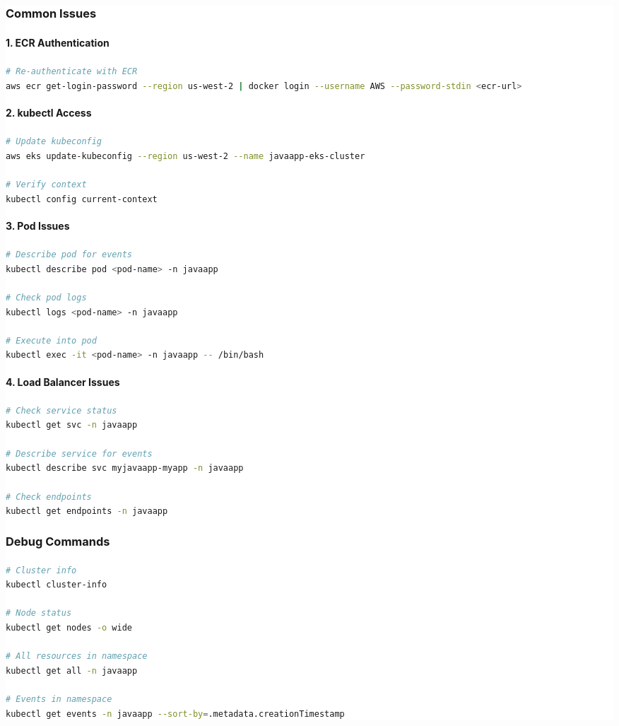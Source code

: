 ### Common Issues

#### 1. ECR Authentication
```bash
# Re-authenticate with ECR
aws ecr get-login-password --region us-west-2 | docker login --username AWS --password-stdin <ecr-url>
```

#### 2. kubectl Access
```bash
# Update kubeconfig
aws eks update-kubeconfig --region us-west-2 --name javaapp-eks-cluster

# Verify context
kubectl config current-context
```

#### 3. Pod Issues
```bash
# Describe pod for events
kubectl describe pod <pod-name> -n javaapp

# Check pod logs
kubectl logs <pod-name> -n javaapp

# Execute into pod
kubectl exec -it <pod-name> -n javaapp -- /bin/bash
```

#### 4. Load Balancer Issues
```bash
# Check service status
kubectl get svc -n javaapp

# Describe service for events
kubectl describe svc myjavaapp-myapp -n javaapp

# Check endpoints
kubectl get endpoints -n javaapp
```

### Debug Commands
```bash
# Cluster info
kubectl cluster-info

# Node status
kubectl get nodes -o wide

# All resources in namespace
kubectl get all -n javaapp

# Events in namespace
kubectl get events -n javaapp --sort-by=.metadata.creationTimestamp
```
